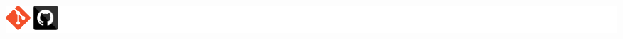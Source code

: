   <code><img title="Git" height="35" src="images/git-original.svg"></code>
  <code><img title="GitHub" height="35" src="images/github.svg"></code>